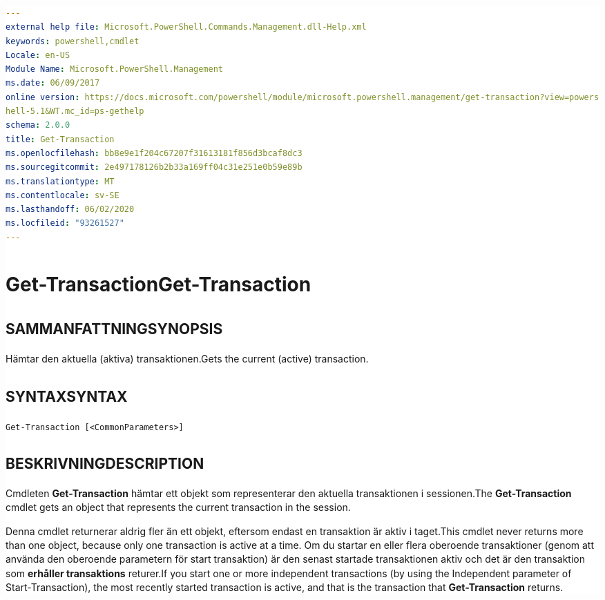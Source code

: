 ```yaml
---
external help file: Microsoft.PowerShell.Commands.Management.dll-Help.xml
keywords: powershell,cmdlet
Locale: en-US
Module Name: Microsoft.PowerShell.Management
ms.date: 06/09/2017
online version: https://docs.microsoft.com/powershell/module/microsoft.powershell.management/get-transaction?view=powershell-5.1&WT.mc_id=ps-gethelp
schema: 2.0.0
title: Get-Transaction
ms.openlocfilehash: bb8e9e1f204c67207f31613181f856d3bcaf8dc3
ms.sourcegitcommit: 2e497178126b2b33a169ff04c31e251e0b59e89b
ms.translationtype: MT
ms.contentlocale: sv-SE
ms.lasthandoff: 06/02/2020
ms.locfileid: "93261527"
---
```

# <span data-ttu-id="9897c-103">Get-Transaction</span><span class="sxs-lookup"><span data-stu-id="9897c-103">Get-Transaction</span></span>

## <span data-ttu-id="9897c-104">SAMMANFATTNING</span><span class="sxs-lookup"><span data-stu-id="9897c-104">SYNOPSIS</span></span>
<span data-ttu-id="9897c-105">Hämtar den aktuella (aktiva) transaktionen.</span><span class="sxs-lookup"><span data-stu-id="9897c-105">Gets the current (active) transaction.</span></span>

## <span data-ttu-id="9897c-106">SYNTAX</span><span class="sxs-lookup"><span data-stu-id="9897c-106">SYNTAX</span></span>

```
Get-Transaction [<CommonParameters>]
```

## <span data-ttu-id="9897c-107">BESKRIVNING</span><span class="sxs-lookup"><span data-stu-id="9897c-107">DESCRIPTION</span></span>
<span data-ttu-id="9897c-108">Cmdleten **Get-Transaction** hämtar ett objekt som representerar den aktuella transaktionen i sessionen.</span><span class="sxs-lookup"><span data-stu-id="9897c-108">The **Get-Transaction** cmdlet gets an object that represents the current transaction in the session.</span></span>

<span data-ttu-id="9897c-109">Denna cmdlet returnerar aldrig fler än ett objekt, eftersom endast en transaktion är aktiv i taget.</span><span class="sxs-lookup"><span data-stu-id="9897c-109">This cmdlet never returns more than one object, because only one transaction is active at a time.</span></span>
<span data-ttu-id="9897c-110">Om du startar en eller flera oberoende transaktioner (genom att använda den oberoende parametern för start transaktion) är den senast startade transaktionen aktiv och det är den transaktion som **erhåller transaktions** returer.</span><span class="sxs-lookup"><span data-stu-id="9897c-110">If you start one or more independent transactions (by using the Independent parameter of Start-Transaction), the most recently started transaction is active, and that is the transaction that **Get-Transaction** returns.</span></span>
